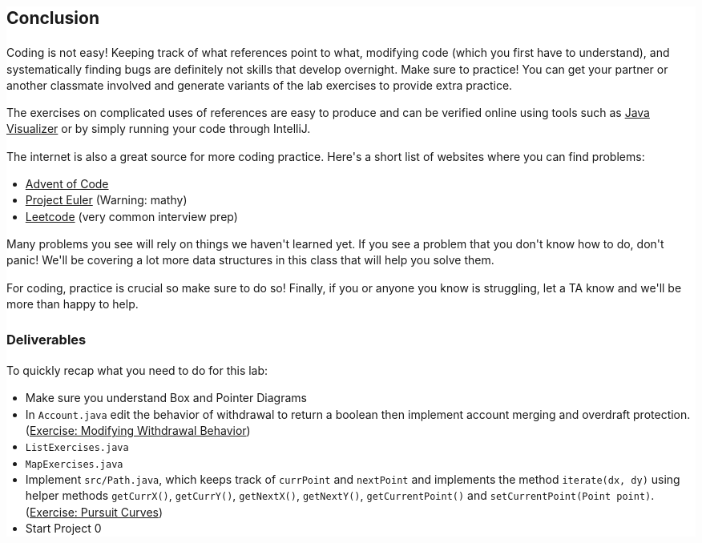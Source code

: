 ## Conclusion

Coding is not easy! Keeping track of what references point to what, modifying code
(which you first have to understand), and systematically finding bugs are definitely
not skills that develop overnight. Make sure to practice! You can get your partner
or another classmate involved and generate variants of the lab exercises to provide
extra practice.

The exercises on complicated uses of references are easy to produce and
can be verified online using tools such as
[Java Visualizer](http://cscircles.cemc.uwaterloo.ca/java_visualize/)
or by simply running your code through IntelliJ.

The internet is also a great source for more coding practice. Here's a short list
of websites where you can find problems:

- [Advent of Code](https://adventofcode.com/)
- [Project Euler](https://projecteuler.net/) (Warning: mathy)
- [Leetcode](https://leetcode.com/) (very common interview prep)

Many problems you see will rely on things we haven't learned yet. If you see
a problem that you don't know how to do, don't panic! We'll be covering a lot more 
data structures in this class that will help you solve them. 

For coding, practice is crucial so make sure to do so! Finally, if you or anyone you know
is struggling, let a TA know and we'll be more than happy to help.

### Deliverables

To quickly recap what you need to do for this lab:

-   Make sure you understand Box and Pointer Diagrams
-   In `Account.java` edit the behavior of withdrawal to return a boolean
    then implement account merging and overdraft protection.
    ([Exercise: Modifying Withdrawal Behavior](#exercise-account-management))
-   `ListExercises.java`
-   `MapExercises.java`
-   Implement `src/Path.java`, which keeps track of `currPoint` and
    `nextPoint` and implements the method `iterate(dx, dy)` using helper methods
    `getCurrX()`, `getCurrY()`, `getNextX()`, `getNextY()`, `getCurrentPoint()`
    and `setCurrentPoint(Point point)`.
    ([Exercise: Pursuit Curves](#exercise-pursuit-curves))
-   Start Project 0